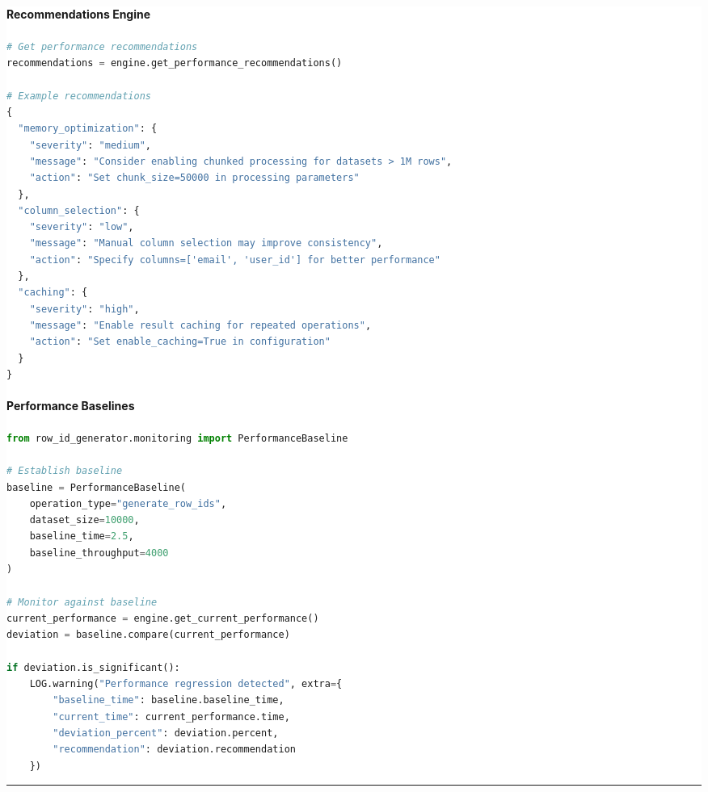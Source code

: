 #### Recommendations Engine

```python
# Get performance recommendations
recommendations = engine.get_performance_recommendations()

# Example recommendations
{
  "memory_optimization": {
    "severity": "medium",
    "message": "Consider enabling chunked processing for datasets > 1M rows",
    "action": "Set chunk_size=50000 in processing parameters"
  },
  "column_selection": {
    "severity": "low", 
    "message": "Manual column selection may improve consistency",
    "action": "Specify columns=['email', 'user_id'] for better performance"
  },
  "caching": {
    "severity": "high",
    "message": "Enable result caching for repeated operations",
    "action": "Set enable_caching=True in configuration"
  }
}
```

#### Performance Baselines

```python
from row_id_generator.monitoring import PerformanceBaseline

# Establish baseline
baseline = PerformanceBaseline(
    operation_type="generate_row_ids",
    dataset_size=10000,
    baseline_time=2.5,
    baseline_throughput=4000
)

# Monitor against baseline
current_performance = engine.get_current_performance()
deviation = baseline.compare(current_performance)

if deviation.is_significant():
    LOG.warning("Performance regression detected", extra={
        "baseline_time": baseline.baseline_time,
        "current_time": current_performance.time,
        "deviation_percent": deviation.percent,
        "recommendation": deviation.recommendation
    })
```

---
